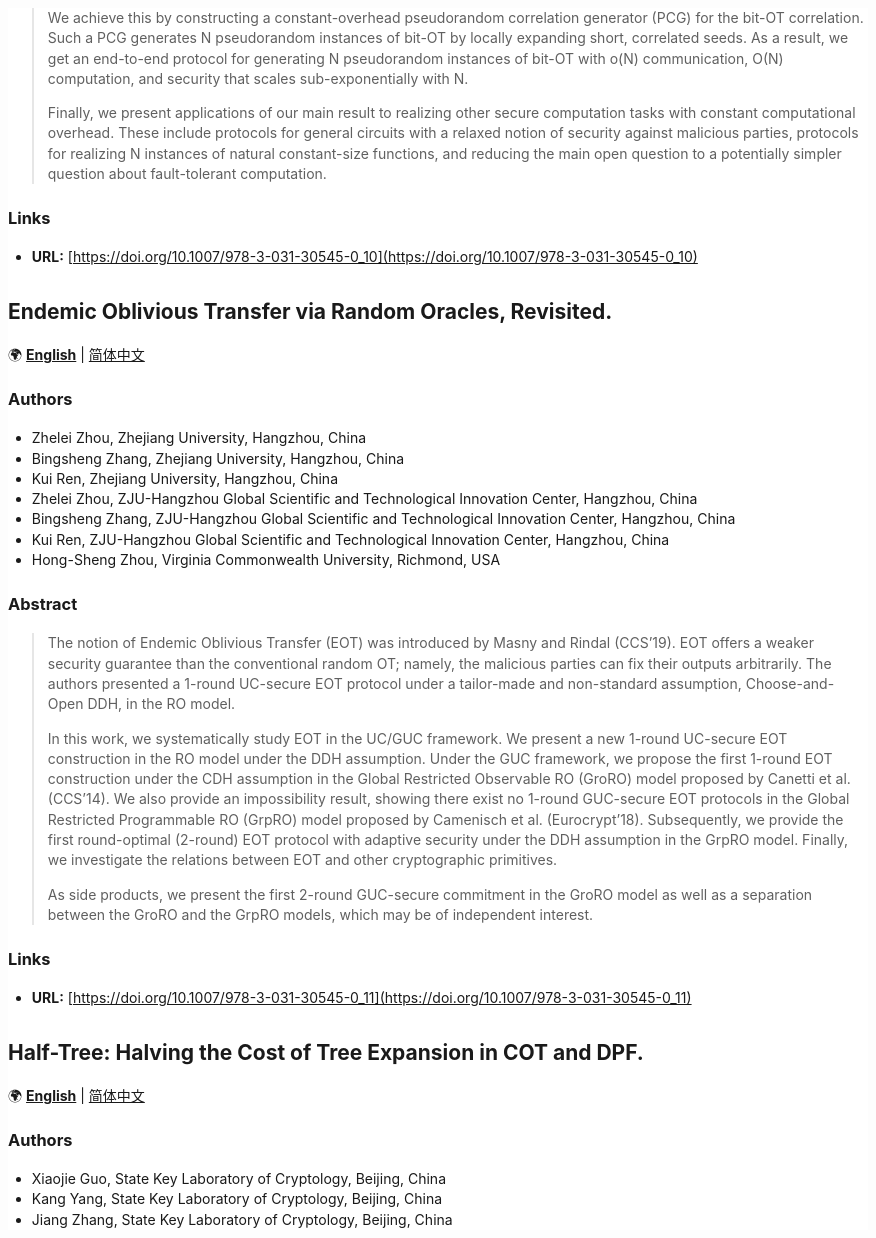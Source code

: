 > We achieve this by constructing a constant-overhead pseudorandom correlation generator (PCG) for the bit-OT correlation. Such a PCG generates N pseudorandom instances of bit-OT by locally expanding short, correlated seeds. As a result, we get an end-to-end protocol for generating N pseudorandom instances of bit-OT with o(N) communication, O(N) computation, and security that scales sub-exponentially with N.
> 
> Finally, we present applications of our main result to realizing other secure computation tasks with constant computational overhead. These include protocols for general circuits with a relaxed notion of security against malicious parties, protocols for realizing N instances of natural constant-size functions, and reducing the main open question to a potentially simpler question about fault-tolerant computation.

### Links
- **URL:** [https://doi.org/10.1007/978-3-031-30545-0_10](https://doi.org/10.1007/978-3-031-30545-0_10)
## Endemic Oblivious Transfer via Random Oracles, Revisited.
🌍 **[English](../../../docs/en/Eurocrypt/Eurocrypt[2023-1].md#endemic-oblivious-transfer-via-random-oracles-revisited)** | [简体中文](../../../docs/zh-CN/Eurocrypt/Eurocrypt[2023-1].md#endemic-oblivious-transfer-via-random-oracles-revisited)
### Authors
* Zhelei Zhou, Zhejiang University, Hangzhou, China
* Bingsheng Zhang, Zhejiang University, Hangzhou, China
* Kui Ren, Zhejiang University, Hangzhou, China
* Zhelei Zhou, ZJU-Hangzhou Global Scientific and Technological Innovation Center, Hangzhou, China
* Bingsheng Zhang, ZJU-Hangzhou Global Scientific and Technological Innovation Center, Hangzhou, China
* Kui Ren, ZJU-Hangzhou Global Scientific and Technological Innovation Center, Hangzhou, China
* Hong-Sheng Zhou, Virginia Commonwealth University, Richmond, USA
### Abstract
> The notion of Endemic Oblivious Transfer (EOT) was introduced by Masny and Rindal (CCS’19). EOT offers a weaker security guarantee than the conventional random OT; namely, the malicious parties can fix their outputs arbitrarily. The authors presented a 1-round UC-secure EOT protocol under a tailor-made and non-standard assumption, Choose-and-Open DDH, in the RO model.
> 
> In this work, we systematically study EOT in the UC/GUC framework. We present a new 1-round UC-secure EOT construction in the RO model under the DDH assumption. Under the GUC framework, we propose the first 1-round EOT construction under the CDH assumption in the Global Restricted Observable RO (GroRO) model proposed by Canetti et al. (CCS’14). We also provide an impossibility result, showing there exist no 1-round GUC-secure EOT protocols in the Global Restricted Programmable RO (GrpRO) model proposed by Camenisch et al. (Eurocrypt’18). Subsequently, we provide the first round-optimal (2-round) EOT protocol with adaptive security under the DDH assumption in the GrpRO model. Finally, we investigate the relations between EOT and other cryptographic primitives.
> 
> As side products, we present the first 2-round GUC-secure commitment in the GroRO model as well as a separation between the GroRO and the GrpRO models, which may be of independent interest.

### Links
- **URL:** [https://doi.org/10.1007/978-3-031-30545-0_11](https://doi.org/10.1007/978-3-031-30545-0_11)
## Half-Tree: Halving the Cost of Tree Expansion in COT and DPF.
🌍 **[English](../../../docs/en/Eurocrypt/Eurocrypt[2023-1].md#half-tree-halving-the-cost-of-tree-expansion-in-cot-and-dpf)** | [简体中文](../../../docs/zh-CN/Eurocrypt/Eurocrypt[2023-1].md#half-tree-halving-the-cost-of-tree-expansion-in-cot-and-dpf)
### Authors
* Xiaojie Guo, State Key Laboratory of Cryptology, Beijing, China
* Kang Yang, State Key Laboratory of Cryptology, Beijing, China
* Jiang Zhang, State Key Laboratory of Cryptology, Beijing, China